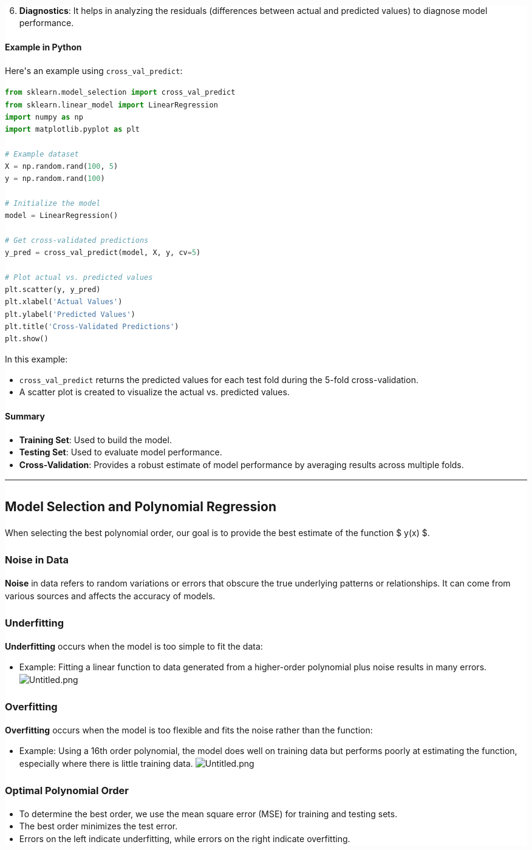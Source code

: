 6. **Diagnostics**: It helps in analyzing the residuals (differences between actual and predicted values) to diagnose model performance.
#### Example in Python
Here's an example using `cross_val_predict`:
```python
from sklearn.model_selection import cross_val_predict
from sklearn.linear_model import LinearRegression
import numpy as np
import matplotlib.pyplot as plt

# Example dataset
X = np.random.rand(100, 5)
y = np.random.rand(100)

# Initialize the model
model = LinearRegression()

# Get cross-validated predictions
y_pred = cross_val_predict(model, X, y, cv=5)

# Plot actual vs. predicted values
plt.scatter(y, y_pred)
plt.xlabel('Actual Values')
plt.ylabel('Predicted Values')
plt.title('Cross-Validated Predictions')
plt.show()
```
In this example:
- `cross_val_predict` returns the predicted values for each test fold during the 5-fold cross-validation.
- A scatter plot is created to visualize the actual vs. predicted values.
#### Summary
- **Training Set**: Used to build the model.
- **Testing Set**: Used to evaluate model performance.
- **Cross-Validation**: Provides a robust estimate of model performance by averaging results across multiple folds.
___
## Model Selection and Polynomial Regression
When selecting the best polynomial order, our goal is to provide the best estimate of the
function $ y(x) $.
### Noise in Data
**Noise** in data refers to random variations or errors that obscure the true underlying patterns or relationships. It can come from various sources and affects the accuracy of models.
### **Underfitting** 
**Underfitting** occurs when the model is too simple to fit the data:
- Example: Fitting a linear function to data generated from a higher-order polynomial plus noise results in many errors.
![Untitled.png](https://prod-files-secure.s3.us-west-2.amazonaws.com/03e82b26-cccb-4906-bb56-adabcbdc0655/d0e1153e-6c20-42b7-9a45-3e20b634f29e/Untitled.png?X-Amz-Algorithm=AWS4-HMAC-SHA256&X-Amz-Content-Sha256=UNSIGNED-PAYLOAD&X-Amz-Credential=ASIAZI2LB4667DERB3RM%2F20250129%2Fus-west-2%2Fs3%2Faws4_request&X-Amz-Date=20250129T151510Z&X-Amz-Expires=3600&X-Amz-Security-Token=IQoJb3JpZ2luX2VjEIf%2F%2F%2F%2F%2F%2F%2F%2F%2F%2FwEaCXVzLXdlc3QtMiJIMEYCIQC53gaiwhTmjOVDcqlIZvgaGMj7H1bExJbePg2bR7MwQwIhAJJp9ix4CZMpJEKaoNgdhKUHK8zj0LVQaI2Y1%2FyIb0e5KogECJD%2F%2F%2F%2F%2F%2F%2F%2F%2F%2FwEQABoMNjM3NDIzMTgzODA1IgyWO%2BA3L%2Bvy9RVdcTEq3AP%2BFpCQQM%2BAZcSbXIYVvdxgGQMumzkpRyA13HhT1KveS22QO0UIMkLknOMaQhnteke4nrRa%2FB%2BoUlspU4nppftpdBiDZOt%2Fm1NkGdNHvIoSxTw2eN0yABGhyYEXJG0EnhcNPHyxJ9%2B5cJiCUm2%2FJnlcN0vhm5iOrmPm9Fqg6yeMjUmgumdzwEl1E7e0%2FfEOBFeDAanbOssTq%2F0KK0UDNJmHVNFAjkq0c3rzGy5HsccO%2BmHf7E7cgSSPD563kstW7Rcw7lKrWQiPyYfhSW%2B5WbCTD4BaHNLsHO2ZvsQNoohxKYaLUF3Qg9n333OU%2FN4B8g4%2FRMilfqDHONPzeWdeWvnK0W8V%2Fl0qg045uMQhsroQ2keN7HN94ELnlLnKcAq3ZsNQt5ONHHvEuiG%2FLJBQsQvGR%2BcodJ4H7CWU%2BkPzgXZM4Nz1sOPpfOsl9pEY8eMJqhh6K4hJgDf9rIeXO%2FWAdCFCnxl4wawHnDlLWi00EwDhdPZFs2Yh4TCA8eo3Rums7WCjrB%2Fj6qNOt%2BGbPWU1d8uSHUQnaWlGYqwmCVSth3Xv2RkRt%2BvUp2%2FTlddQqtd5mvub6iQx1bZGCdicAzZ4whwcz9HNWtFJmXJKQ0W7zKID97y%2FSzRHTJaE0wVR5jD3g%2Bm8BjqkAUsCFY0LSSLowQnd1NxWn6w20hNDFgK%2FQl2sCyAo95Zmu9L2q7MLIeYHrHsKr3OhneVFerCuDnmXw6lMB5%2BhNIV9BeqYtFnP7%2BHzK7IO7qveEPjCIOmIoCd4wzvSDx2zWNaWdR3Oo8Iez%2BahwMGEyIBRgEJLLQsoIuG8VHOewABZgbCXEF4K9moT747EtibTdKiOgtE7VjYTOyqrZ8V0XYDNj5dQ&X-Amz-Signature=1ee4b0b381ed976fc1d3caf1c8c5ba679e0308c52bc289059a5fca39a519fa5e&X-Amz-SignedHeaders=host&x-id=GetObject)
### **Overfitting**
**Overfitting** occurs when the model is too flexible and fits the noise rather than the function:
- Example: Using a 16th order polynomial, the model does well on training data but performs poorly at estimating the function, especially where there is little training data.
![Untitled.png](https://prod-files-secure.s3.us-west-2.amazonaws.com/03e82b26-cccb-4906-bb56-adabcbdc0655/2a1d0c40-83ca-453f-9e43-16e3448b7782/Untitled.png?X-Amz-Algorithm=AWS4-HMAC-SHA256&X-Amz-Content-Sha256=UNSIGNED-PAYLOAD&X-Amz-Credential=ASIAZI2LB4667DERB3RM%2F20250129%2Fus-west-2%2Fs3%2Faws4_request&X-Amz-Date=20250129T151510Z&X-Amz-Expires=3600&X-Amz-Security-Token=IQoJb3JpZ2luX2VjEIf%2F%2F%2F%2F%2F%2F%2F%2F%2F%2FwEaCXVzLXdlc3QtMiJIMEYCIQC53gaiwhTmjOVDcqlIZvgaGMj7H1bExJbePg2bR7MwQwIhAJJp9ix4CZMpJEKaoNgdhKUHK8zj0LVQaI2Y1%2FyIb0e5KogECJD%2F%2F%2F%2F%2F%2F%2F%2F%2F%2FwEQABoMNjM3NDIzMTgzODA1IgyWO%2BA3L%2Bvy9RVdcTEq3AP%2BFpCQQM%2BAZcSbXIYVvdxgGQMumzkpRyA13HhT1KveS22QO0UIMkLknOMaQhnteke4nrRa%2FB%2BoUlspU4nppftpdBiDZOt%2Fm1NkGdNHvIoSxTw2eN0yABGhyYEXJG0EnhcNPHyxJ9%2B5cJiCUm2%2FJnlcN0vhm5iOrmPm9Fqg6yeMjUmgumdzwEl1E7e0%2FfEOBFeDAanbOssTq%2F0KK0UDNJmHVNFAjkq0c3rzGy5HsccO%2BmHf7E7cgSSPD563kstW7Rcw7lKrWQiPyYfhSW%2B5WbCTD4BaHNLsHO2ZvsQNoohxKYaLUF3Qg9n333OU%2FN4B8g4%2FRMilfqDHONPzeWdeWvnK0W8V%2Fl0qg045uMQhsroQ2keN7HN94ELnlLnKcAq3ZsNQt5ONHHvEuiG%2FLJBQsQvGR%2BcodJ4H7CWU%2BkPzgXZM4Nz1sOPpfOsl9pEY8eMJqhh6K4hJgDf9rIeXO%2FWAdCFCnxl4wawHnDlLWi00EwDhdPZFs2Yh4TCA8eo3Rums7WCjrB%2Fj6qNOt%2BGbPWU1d8uSHUQnaWlGYqwmCVSth3Xv2RkRt%2BvUp2%2FTlddQqtd5mvub6iQx1bZGCdicAzZ4whwcz9HNWtFJmXJKQ0W7zKID97y%2FSzRHTJaE0wVR5jD3g%2Bm8BjqkAUsCFY0LSSLowQnd1NxWn6w20hNDFgK%2FQl2sCyAo95Zmu9L2q7MLIeYHrHsKr3OhneVFerCuDnmXw6lMB5%2BhNIV9BeqYtFnP7%2BHzK7IO7qveEPjCIOmIoCd4wzvSDx2zWNaWdR3Oo8Iez%2BahwMGEyIBRgEJLLQsoIuG8VHOewABZgbCXEF4K9moT747EtibTdKiOgtE7VjYTOyqrZ8V0XYDNj5dQ&X-Amz-Signature=43abfbe636983d61a04adf71220793dee68f76988e881246d5af08f0d7c7774a&X-Amz-SignedHeaders=host&x-id=GetObject)
### **Optimal Polynomial Order**
- To determine the best order, we use the mean square error (MSE) for training and testing sets.
- The best order minimizes the test error.
- Errors on the left indicate underfitting, while errors on the right indicate overfitting.